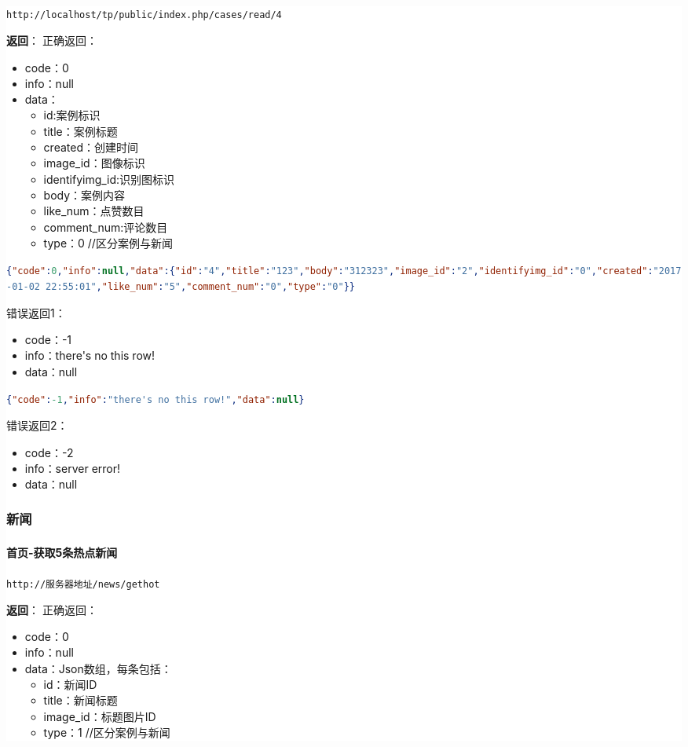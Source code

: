 ```http
http://localhost/tp/public/index.php/cases/read/4
```

**返回**：
正确返回：

* code：0
* info：null
* data：
	* id:案例标识
	* title：案例标题
	* created：创建时间
	* image_id：图像标识
	* identifyimg_id:识别图标识
	* body：案例内容
	* like_num：点赞数目
	* comment_num:评论数目
	* type：0 //区分案例与新闻

```json
{"code":0,"info":null,"data":{"id":"4","title":"123","body":"312323","image_id":"2","identifyimg_id":"0","created":"2017-01-02 22:55:01","like_num":"5","comment_num":"0","type":"0"}}
```

错误返回1：

* code：-1
* info：there's no this row!
* data：null

```json
{"code":-1,"info":"there's no this row!","data":null}
```
	
错误返回2：

* code：-2
* info：server error!
* data：null


### 新闻 ###
#### 首页-获取5条热点新闻 ####

```http
http://服务器地址/news/gethot
```
**返回**：
正确返回：

* code：0
* info：null
* data：Json数组，每条包括：
	* id：新闻ID
	* title：新闻标题
	* image_id：标题图片ID
	* type：1 //区分案例与新闻
